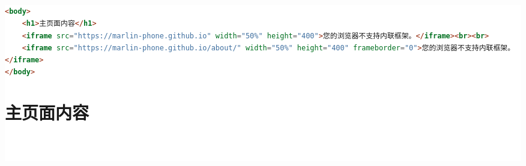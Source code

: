 ```html
<body>
    <h1>主页面内容</h1>
    <iframe src="https://marlin-phone.github.io" width="50%" height="400">您的浏览器不支持内联框架。</iframe><br><br>
    <iframe src="https://marlin-phone.github.io/about/" width="50%" height="400" frameborder="0">您的浏览器不支持内联框架。</iframe>
</body>
```

<body>
    <h1>主页面内容</h1>
    <iframe src="https://marlin-phone.github.io" width="50%" height="400">您的浏览器不支持内联框架。</iframe><br><br>
    <iframe src="https://marlin-phone.github.io/about/" width="50%" height="400" frameborder="0">您的浏览器不支持内联框架。</iframe>
</body>